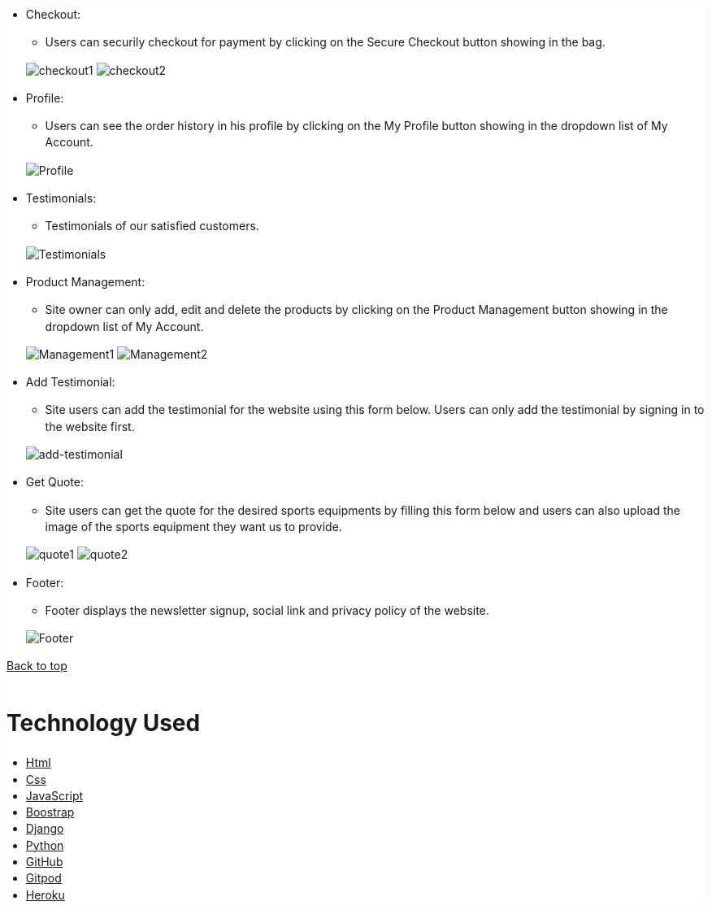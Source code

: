   * Checkout:
    * Users can securily checkout for payment by clicking on the Secure Checkout button showing in the bag.

    ![checkout1](https://user-images.githubusercontent.com/95220937/186772961-e4343454-01a5-43a1-8e5e-f576a576a696.png)
    ![checkout2](https://user-images.githubusercontent.com/95220937/186773041-8aef4bac-9fa4-4472-9100-8bff20be61a6.png)

  * Profile:
    * Users can see the order history in his profile by clicking on the My Profile button showing in the dropdown list of My Account.

    ![Profile](https://user-images.githubusercontent.com/95220937/186771553-3c13d8bb-1815-4f3c-af65-8f298b7dfad6.png)
    
  * Testimonials:
    * Testimonials of our satisfied customers.

    ![Testimonials](https://user-images.githubusercontent.com/95220937/186770536-6066ebb4-46c0-4a97-956d-f2b09be4a519.png)

  * Product Management:
    * Site owner can only add, edit and delete the products by clicking on the Product Management button showing in the dropdown list of My Account.

    ![Management1](https://user-images.githubusercontent.com/95220937/186770765-a9323b6b-b5dd-4e6e-a578-2236a736fc0e.png)
    ![Management2](https://user-images.githubusercontent.com/95220937/186770844-6c4f11ef-a6f5-4565-8641-b2354c3d6c5a.png)

  * Add Testimonial:
    * Site users can add the testimonial for the website using this form below. Users can only add the testimonial by signing in to the website first.

    ![add-testimonial](https://user-images.githubusercontent.com/95220937/189690945-bb0cd091-94f8-4d04-a6a8-54862085fc31.png)

  * Get Quote:
    * Site users can get the quote for the desired sports equipments by filling this form below and users can also upload the image of the sports equipment they want us to provide.

    ![quote1](https://user-images.githubusercontent.com/95220937/189691615-fc082d23-1699-4885-a503-a89b02a45404.png)
    ![quote2](https://user-images.githubusercontent.com/95220937/189691787-88d66557-aab9-408b-b2cb-4c2427dbc400.png)

  * Footer:
    * Footer displays the newsletter signup, social link and privacy policy of the website.

    ![Footer](https://user-images.githubusercontent.com/95220937/191116466-6598f595-33d1-4bf3-9692-24e771df70e4.png)
      
   [Back to top](#)

# Technology Used 
  * [Html](https://en.wikipedia.org/wiki/HTML)
  * [Css](https://en.wikipedia.org/wiki/CSS)
  * [JavaScript](https://en.wikipedia.org/wiki/JavaScript)
  * [Boostrap](https://en.wikipedia.org/wiki/Bootstrap_(front-end_framework))
  * [Django](https://en.wikipedia.org/wiki/Django_(web_framework))
  * [Python](https://en.wikipedia.org/wiki/Python_(programming_language))
  * [GitHub](https://github.com)
  * [Gitpod](https://www.gitpod.io)
  * [Heroku](https://en.wikipedia.org/wiki/Heroku) 
